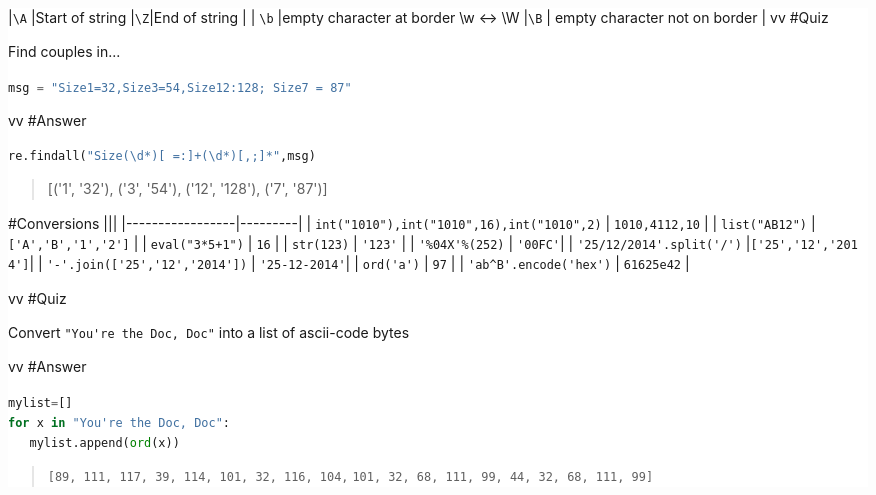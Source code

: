|`\A`    |Start of string                |`\Z`|End of string |
| `\b`   |empty character at border \w &harr; \W  |`\B`  | empty character not on border |
vv
#Quiz

Find couples in...

```python
msg = "Size1=32,Size3=54,Size12:128; Size7 = 87"
```

vv
#Answer

```python
re.findall("Size(\d*)[ =:]+(\d*)[,;]*",msg)
```
> [('1', '32'), ('3', '54'), ('12', '128'), ('7', '87')]


>>
#Conversions
|||
|-----------------|---------|
| `int("1010"),int("1010",16),int("1010",2)`     | `1010,4112,10`    |
| `list("AB12")`     | `['A','B','1','2']`    |
| `eval("3*5+1")` | `16`    |
| `str(123)`      | `'123'` |
| `'%04X'%(252)`  | `'00FC'`|
| `'25/12/2014'.split('/')` |`['25','12','2014']`|
| `'-'.join(['25','12','2014'])` | `'25-12-2014'`|
| `ord('a')` | `97` |
| `'ab^B'.encode('hex')` | `61625e42` |

vv
#Quiz

Convert `"You're the Doc, Doc"` into a list of ascii-code bytes

vv
#Answer

```python
mylist=[]
for x in "You're the Doc, Doc":
   mylist.append(ord(x))
```

> `[89, 111, 117, 39, 114, 101, 32, 116, 104,` 
> `101, 32, 68, 111, 99, 44, 32, 68, 111, 99]`
